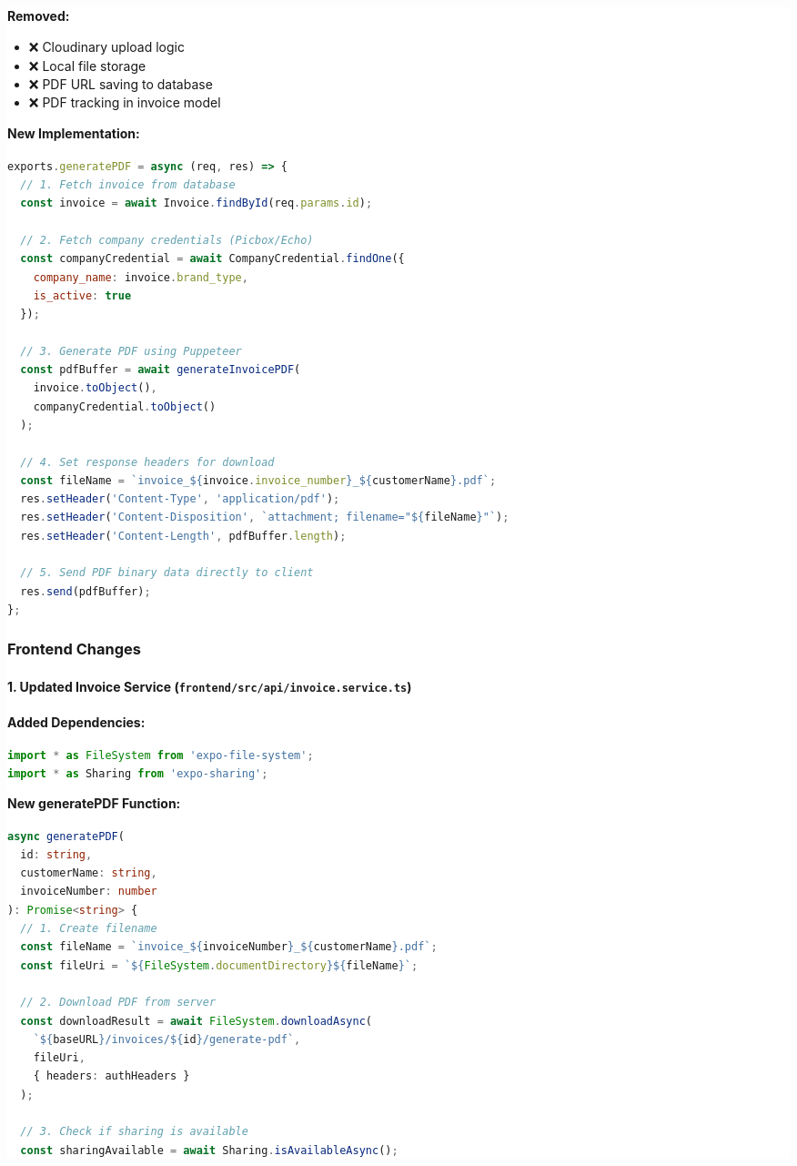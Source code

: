 **Removed:**
- ❌ Cloudinary upload logic
- ❌ Local file storage
- ❌ PDF URL saving to database
- ❌ PDF tracking in invoice model

**New Implementation:**
```javascript
exports.generatePDF = async (req, res) => {
  // 1. Fetch invoice from database
  const invoice = await Invoice.findById(req.params.id);
  
  // 2. Fetch company credentials (Picbox/Echo)
  const companyCredential = await CompanyCredential.findOne({
    company_name: invoice.brand_type,
    is_active: true
  });
  
  // 3. Generate PDF using Puppeteer
  const pdfBuffer = await generateInvoicePDF(
    invoice.toObject(), 
    companyCredential.toObject()
  );
  
  // 4. Set response headers for download
  const fileName = `invoice_${invoice.invoice_number}_${customerName}.pdf`;
  res.setHeader('Content-Type', 'application/pdf');
  res.setHeader('Content-Disposition', `attachment; filename="${fileName}"`);
  res.setHeader('Content-Length', pdfBuffer.length);
  
  // 5. Send PDF binary data directly to client
  res.send(pdfBuffer);
};
```

### Frontend Changes

#### 1. Updated Invoice Service (`frontend/src/api/invoice.service.ts`)

**Added Dependencies:**
```typescript
import * as FileSystem from 'expo-file-system';
import * as Sharing from 'expo-sharing';
```

**New generatePDF Function:**
```typescript
async generatePDF(
  id: string, 
  customerName: string, 
  invoiceNumber: number
): Promise<string> {
  // 1. Create filename
  const fileName = `invoice_${invoiceNumber}_${customerName}.pdf`;
  const fileUri = `${FileSystem.documentDirectory}${fileName}`;
  
  // 2. Download PDF from server
  const downloadResult = await FileSystem.downloadAsync(
    `${baseURL}/invoices/${id}/generate-pdf`,
    fileUri,
    { headers: authHeaders }
  );
  
  // 3. Check if sharing is available
  const sharingAvailable = await Sharing.isAvailableAsync();
```